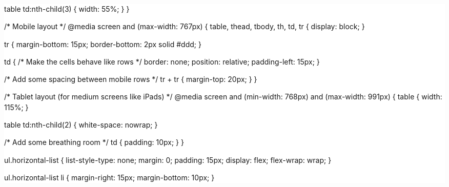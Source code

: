   table td:nth-child(3) {
    width: 55%;
  }
}

/* Mobile layout */
@media screen and (max-width: 767px) {
  table, thead, tbody, th, td, tr {
    display: block;
  }
  
  tr {
    margin-bottom: 15px;
    border-bottom: 2px solid #ddd;
  }
  
  td {
    /* Make the cells behave like rows */
    border: none;
    position: relative;
    padding-left: 15px;
  }
  
  /* Add some spacing between mobile rows */
  tr + tr {
    margin-top: 20px;
  }
}

/* Tablet layout (for medium screens like iPads) */
@media screen and (min-width: 768px) and (max-width: 991px) {
  table {
    width: 115%;
  }
  
  table td:nth-child(2) {
    white-space: nowrap;
  }
  
  /* Add some breathing room */
  td {
    padding: 10px;
  }
}

ul.horizontal-list {
  list-style-type: none;
  margin: 0;
  padding: 15px;
  display: flex;
  flex-wrap: wrap;
}

ul.horizontal-list li {
  margin-right: 15px;
  margin-bottom: 10px;
}
</style>
